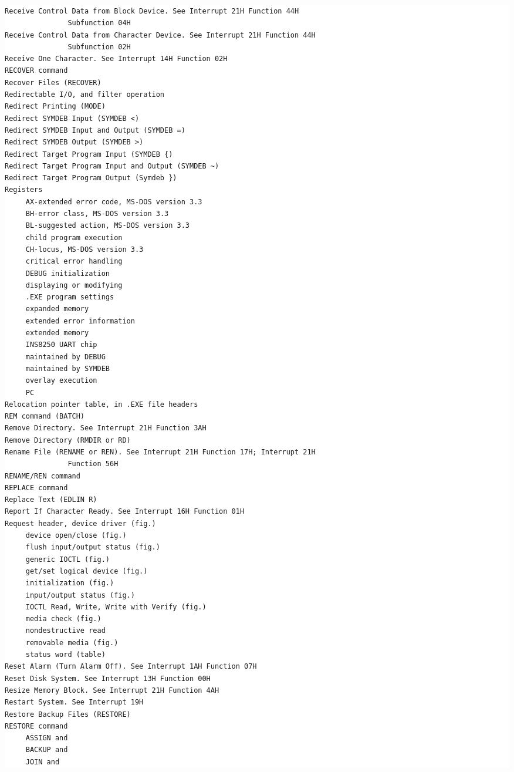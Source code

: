 	Receive Control Data from Block Device. See Interrupt 21H Function 44H
	               Subfunction 04H
	Receive Control Data from Character Device. See Interrupt 21H Function 44H
	               Subfunction 02H
	Receive One Character. See Interrupt 14H Function 02H
	RECOVER command
	Recover Files (RECOVER)
	Redirectable I/O, and filter operation
	Redirect Printing (MODE)
	Redirect SYMDEB Input (SYMDEB <)
	Redirect SYMDEB Input and Output (SYMDEB =)
	Redirect SYMDEB Output (SYMDEB >)
	Redirect Target Program Input (SYMDEB {)
	Redirect Target Program Input and Output (SYMDEB ~)
	Redirect Target Program Output (Symdeb })
	Registers
	     AX-extended error code, MS-DOS version 3.3
	     BH-error class, MS-DOS version 3.3
	     BL-suggested action, MS-DOS version 3.3
	     child program execution
	     CH-locus, MS-DOS version 3.3
	     critical error handling
	     DEBUG initialization
	     displaying or modifying
	     .EXE program settings
	     expanded memory
	     extended error information
	     extended memory
	     INS8250 UART chip
	     maintained by DEBUG
	     maintained by SYMDEB
	     overlay execution
	     PC
	Relocation pointer table, in .EXE file headers
	REM command (BATCH)
	Remove Directory. See Interrupt 21H Function 3AH
	Remove Directory (RMDIR or RD)
	Rename File (RENAME or REN). See Interrupt 21H Function 17H; Interrupt 21H
	               Function 56H
	RENAME/REN command
	REPLACE command
	Replace Text (EDLIN R)
	Report If Character Ready. See Interrupt 16H Function 01H
	Request header, device driver (fig.)
	     device open/close (fig.)
	     flush input/output status (fig.)
	     generic IOCTL (fig.)
	     get/set logical device (fig.)
	     initialization (fig.)
	     input/output status (fig.)
	     IOCTL Read, Write, Write with Verify (fig.)
	     media check (fig.)
	     nondestructive read
	     removable media (fig.)
	     status word (table)
	Reset Alarm (Turn Alarm Off). See Interrupt 1AH Function 07H
	Reset Disk System. See Interrupt 13H Function 00H
	Resize Memory Block. See Interrupt 21H Function 4AH
	Restart System. See Interrupt 19H
	Restore Backup Files (RESTORE)
	RESTORE command
	     ASSIGN and
	     BACKUP and
	     JOIN and